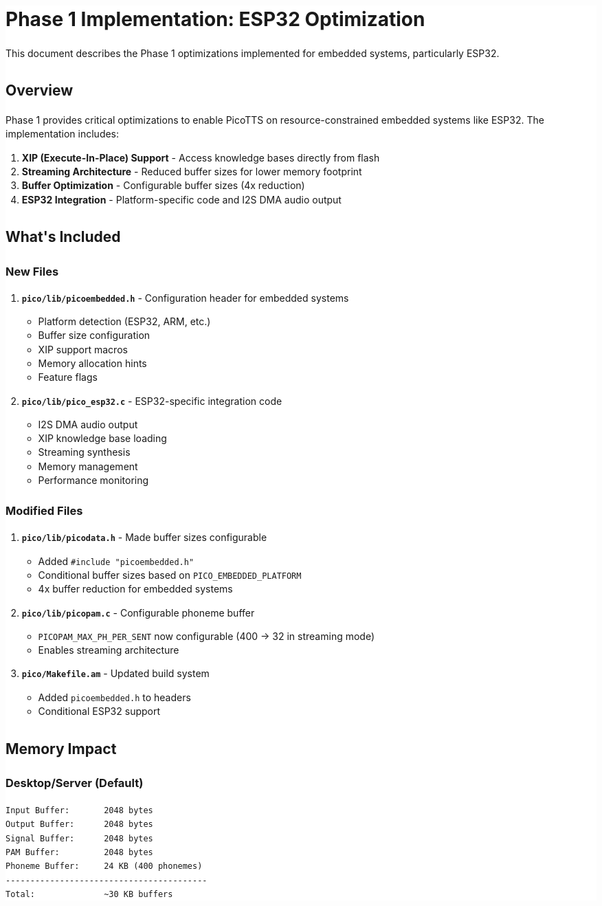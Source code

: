 # Phase 1 Implementation: ESP32 Optimization

This document describes the Phase 1 optimizations implemented for embedded systems, particularly ESP32.

## Overview

Phase 1 provides critical optimizations to enable PicoTTS on resource-constrained embedded systems like ESP32. The implementation includes:

1. **XIP (Execute-In-Place) Support** - Access knowledge bases directly from flash
2. **Streaming Architecture** - Reduced buffer sizes for lower memory footprint
3. **Buffer Optimization** - Configurable buffer sizes (4x reduction)
4. **ESP32 Integration** - Platform-specific code and I2S DMA audio output

## What's Included

### New Files

1. **`pico/lib/picoembedded.h`** - Configuration header for embedded systems
   - Platform detection (ESP32, ARM, etc.)
   - Buffer size configuration
   - XIP support macros
   - Memory allocation hints
   - Feature flags

2. **`pico/lib/pico_esp32.c`** - ESP32-specific integration code
   - I2S DMA audio output
   - XIP knowledge base loading
   - Streaming synthesis
   - Memory management
   - Performance monitoring

### Modified Files

1. **`pico/lib/picodata.h`** - Made buffer sizes configurable
   - Added `#include "picoembedded.h"`
   - Conditional buffer sizes based on `PICO_EMBEDDED_PLATFORM`
   - 4x buffer reduction for embedded systems

2. **`pico/lib/picopam.c`** - Configurable phoneme buffer
   - `PICOPAM_MAX_PH_PER_SENT` now configurable (400 → 32 in streaming mode)
   - Enables streaming architecture

3. **`pico/Makefile.am`** - Updated build system
   - Added `picoembedded.h` to headers
   - Conditional ESP32 support

## Memory Impact

### Desktop/Server (Default)
```
Input Buffer:       2048 bytes
Output Buffer:      2048 bytes  
Signal Buffer:      2048 bytes
PAM Buffer:         2048 bytes
Phoneme Buffer:     24 KB (400 phonemes)
-----------------------------------------
Total:              ~30 KB buffers
```
